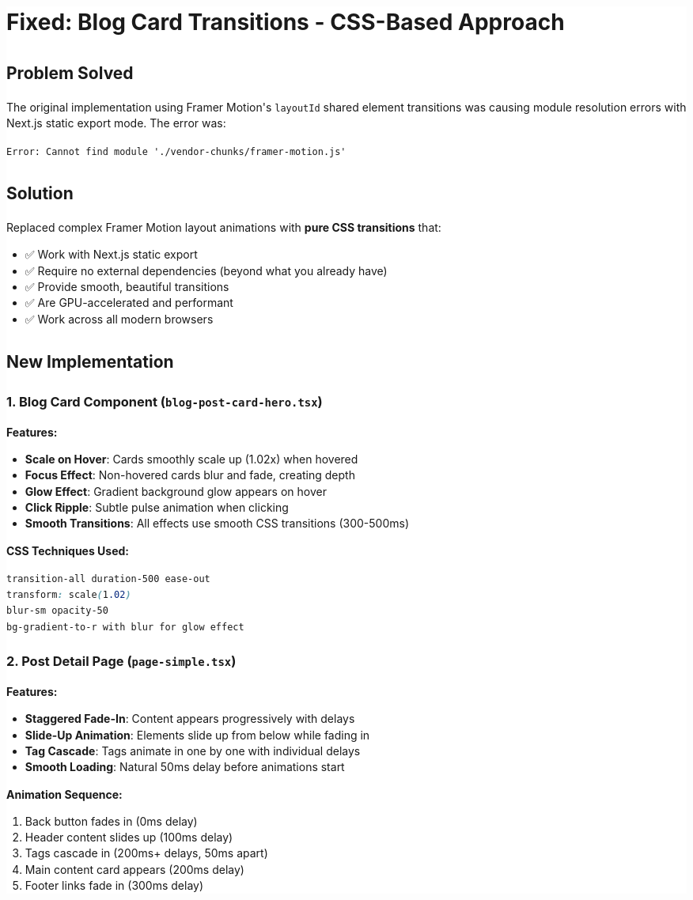 # Fixed: Blog Card Transitions - CSS-Based Approach

## Problem Solved

The original implementation using Framer Motion's `layoutId` shared element transitions was causing module resolution errors with Next.js static export mode. The error was:

```
Error: Cannot find module './vendor-chunks/framer-motion.js'
```

## Solution

Replaced complex Framer Motion layout animations with **pure CSS transitions** that:
- ✅ Work with Next.js static export
- ✅ Require no external dependencies (beyond what you already have)
- ✅ Provide smooth, beautiful transitions
- ✅ Are GPU-accelerated and performant
- ✅ Work across all modern browsers

## New Implementation

### 1. **Blog Card Component** (`blog-post-card-hero.tsx`)

**Features:**
- **Scale on Hover**: Cards smoothly scale up (1.02x) when hovered
- **Focus Effect**: Non-hovered cards blur and fade, creating depth
- **Glow Effect**: Gradient background glow appears on hover
- **Click Ripple**: Subtle pulse animation when clicking
- **Smooth Transitions**: All effects use smooth CSS transitions (300-500ms)

**CSS Techniques Used:**
```css
transition-all duration-500 ease-out
transform: scale(1.02)
blur-sm opacity-50
bg-gradient-to-r with blur for glow effect
```

### 2. **Post Detail Page** (`page-simple.tsx`)

**Features:**
- **Staggered Fade-In**: Content appears progressively with delays
- **Slide-Up Animation**: Elements slide up from below while fading in
- **Tag Cascade**: Tags animate in one by one with individual delays
- **Smooth Loading**: Natural 50ms delay before animations start

**Animation Sequence:**
1. Back button fades in (0ms delay)
2. Header content slides up (100ms delay)
3. Tags cascade in (200ms+ delays, 50ms apart)
4. Main content card appears (200ms delay)
5. Footer links fade in (300ms delay)
